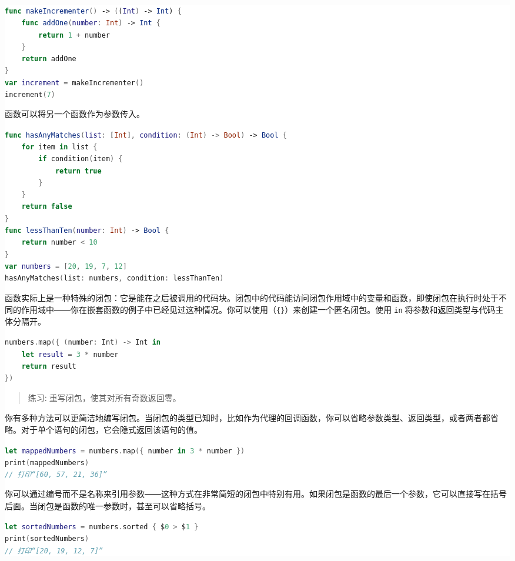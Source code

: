 ```swift
func makeIncrementer() -> ((Int) -> Int) {
    func addOne(number: Int) -> Int {
        return 1 + number
    }
    return addOne
}
var increment = makeIncrementer()
increment(7)
```



函数可以将另一个函数作为参数传入。

```swift
func hasAnyMatches(list: [Int], condition: (Int) -> Bool) -> Bool {
    for item in list {
        if condition(item) {
            return true
        }
    }
    return false
}
func lessThanTen(number: Int) -> Bool {
    return number < 10
}
var numbers = [20, 19, 7, 12]
hasAnyMatches(list: numbers, condition: lessThanTen)
```



函数实际上是一种特殊的闭包：它是能在之后被调用的代码块。闭包中的代码能访问闭包作用域中的变量和函数，即使闭包在执行时处于不同的作用域中——你在嵌套函数的例子中已经见过这种情况。你可以使用（`{}`）来创建一个匿名闭包。使用 `in` 将参数和返回类型与代码主体分隔开。

```swift
numbers.map({ (number: Int) -> Int in
    let result = 3 * number
    return result
})
```



> 练习: 重写闭包，使其对所有奇数返回零。

你有多种方法可以更简洁地编写闭包。当闭包的类型已知时，比如作为代理的回调函数，你可以省略参数类型、返回类型，或者两者都省略。对于单个语句的闭包，它会隐式返回该语句的值。

```swift
let mappedNumbers = numbers.map({ number in 3 * number })
print(mappedNumbers)
// 打印“[60, 57, 21, 36]”
```



你可以通过编号而不是名称来引用参数——这种方式在非常简短的闭包中特别有用。如果闭包是函数的最后一个参数，它可以直接写在括号后面。当闭包是函数的唯一参数时，甚至可以省略括号。

```swift
let sortedNumbers = numbers.sorted { $0 > $1 }
print(sortedNumbers)
// 打印“[20, 19, 12, 7]”
```
